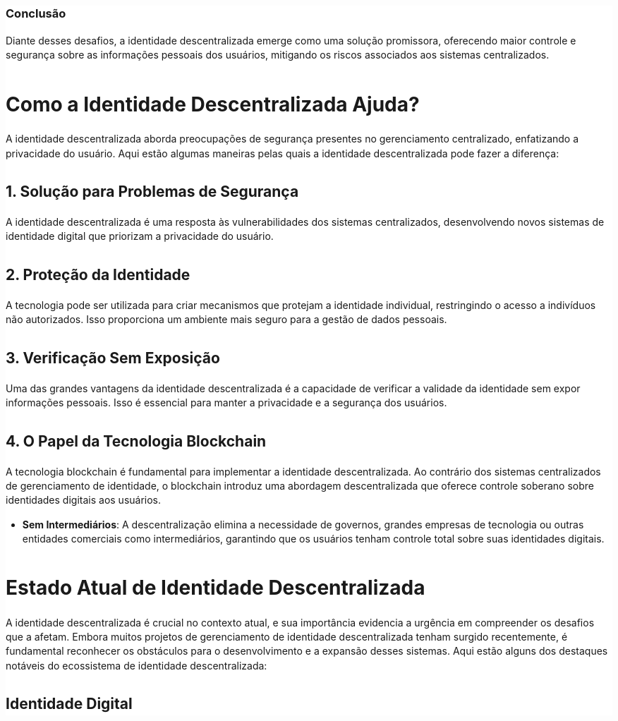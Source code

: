 ### Conclusão

Diante desses desafios, a identidade descentralizada emerge como uma solução promissora, oferecendo maior controle e segurança sobre as informações pessoais dos usuários, mitigando os riscos associados aos sistemas centralizados.

# Como a Identidade Descentralizada Ajuda?

A identidade descentralizada aborda preocupações de segurança presentes no gerenciamento centralizado, enfatizando a privacidade do usuário. Aqui estão algumas maneiras pelas quais a identidade descentralizada pode fazer a diferença:

## 1. Solução para Problemas de Segurança

A identidade descentralizada é uma resposta às vulnerabilidades dos sistemas centralizados, desenvolvendo novos sistemas de identidade digital que priorizam a privacidade do usuário. 

## 2. Proteção da Identidade

A tecnologia pode ser utilizada para criar mecanismos que protejam a identidade individual, restringindo o acesso a indivíduos não autorizados. Isso proporciona um ambiente mais seguro para a gestão de dados pessoais.

## 3. Verificação Sem Exposição

Uma das grandes vantagens da identidade descentralizada é a capacidade de verificar a validade da identidade sem expor informações pessoais. Isso é essencial para manter a privacidade e a segurança dos usuários.

## 4. O Papel da Tecnologia Blockchain

A tecnologia blockchain é fundamental para implementar a identidade descentralizada. Ao contrário dos sistemas centralizados de gerenciamento de identidade, o blockchain introduz uma abordagem descentralizada que oferece controle soberano sobre identidades digitais aos usuários.

- **Sem Intermediários**: A descentralização elimina a necessidade de governos, grandes empresas de tecnologia ou outras entidades comerciais como intermediários, garantindo que os usuários tenham controle total sobre suas identidades digitais.

# Estado Atual de Identidade Descentralizada

A identidade descentralizada é crucial no contexto atual, e sua importância evidencia a urgência em compreender os desafios que a afetam. Embora muitos projetos de gerenciamento de identidade descentralizada tenham surgido recentemente, é fundamental reconhecer os obstáculos para o desenvolvimento e a expansão desses sistemas. Aqui estão alguns dos destaques notáveis do ecossistema de identidade descentralizada:

## Identidade Digital
